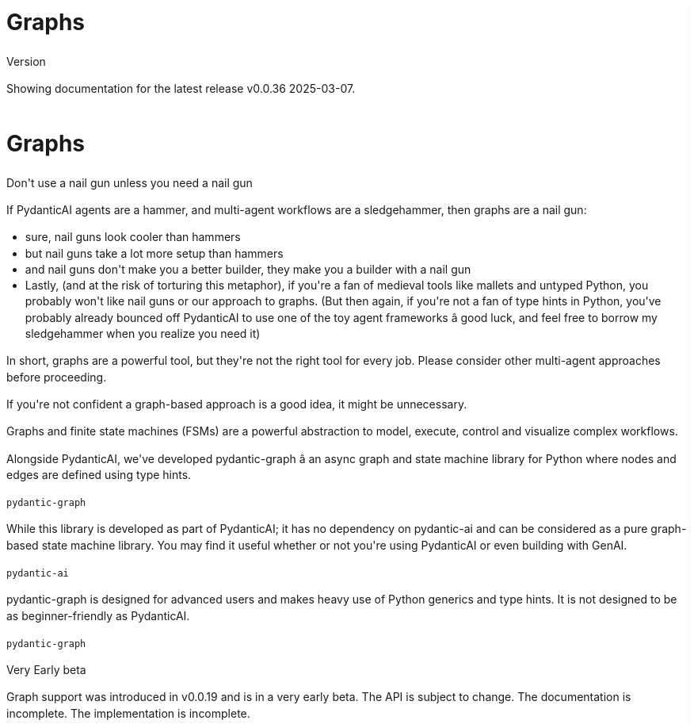 # Graphs

Version

Showing documentation for the latest release v0.0.36 2025-03-07.

# Graphs

Don't use a nail gun unless you need a nail gun

If PydanticAI agents are a hammer, and multi-agent workflows are a sledgehammer, then graphs are a nail gun:

* sure, nail guns look cooler than hammers
* but nail guns take a lot more setup than hammers
* and nail guns don't make you a better builder, they make you a builder with a nail gun
* Lastly, (and at the risk of torturing this metaphor), if you're a fan of medieval tools like mallets and untyped Python, you probably won't like nail guns or our approach to graphs. (But then again, if you're not a fan of type hints in Python, you've probably already bounced off PydanticAI to use one of the toy agent frameworks â good luck, and feel free to borrow my sledgehammer when you realize you need it)

In short, graphs are a powerful tool, but they're not the right tool for every job. Please consider other multi-agent approaches before proceeding.

If you're not confident a graph-based approach is a good idea, it might be unnecessary.

Graphs and finite state machines (FSMs) are a powerful abstraction to model, execute, control and visualize complex workflows.

Alongside PydanticAI, we've developed pydantic-graph â an async graph and state machine library for Python where nodes and edges are defined using type hints.

```
pydantic-graph
```

While this library is developed as part of PydanticAI; it has no dependency on pydantic-ai and can be considered as a pure graph-based state machine library. You may find it useful whether or not you're using PydanticAI or even building with GenAI.

```
pydantic-ai
```

pydantic-graph is designed for advanced users and makes heavy use of Python generics and type hints. It is not designed to be as beginner-friendly as PydanticAI.

```
pydantic-graph
```

Very Early beta

Graph support was introduced in v0.0.19 and is in a very early beta. The API is subject to change. The documentation is incomplete. The implementation is incomplete.
